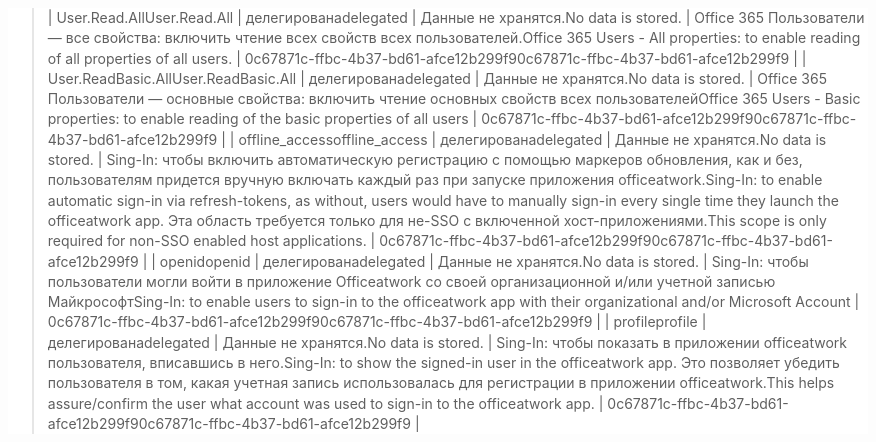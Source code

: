 >| <span data-ttu-id="3a77b-158">User.Read.All</span><span class="sxs-lookup"><span data-stu-id="3a77b-158">User.Read.All</span></span> | <span data-ttu-id="3a77b-159">делегирована</span><span class="sxs-lookup"><span data-stu-id="3a77b-159">delegated</span></span> | <span data-ttu-id="3a77b-160">Данные не хранятся.</span><span class="sxs-lookup"><span data-stu-id="3a77b-160">No data is stored.</span></span> | <span data-ttu-id="3a77b-161">Office 365 Пользователи — все свойства: включить чтение всех свойств всех пользователей.</span><span class="sxs-lookup"><span data-stu-id="3a77b-161">Office 365 Users - All properties: to enable reading of all properties of all users.</span></span> | <span data-ttu-id="3a77b-162">0c67871c-ffbc-4b37-bd61-afce12b299f9</span><span class="sxs-lookup"><span data-stu-id="3a77b-162">0c67871c-ffbc-4b37-bd61-afce12b299f9</span></span> |
>| <span data-ttu-id="3a77b-163">User.ReadBasic.All</span><span class="sxs-lookup"><span data-stu-id="3a77b-163">User.ReadBasic.All</span></span> | <span data-ttu-id="3a77b-164">делегирована</span><span class="sxs-lookup"><span data-stu-id="3a77b-164">delegated</span></span> | <span data-ttu-id="3a77b-165">Данные не хранятся.</span><span class="sxs-lookup"><span data-stu-id="3a77b-165">No data is stored.</span></span> | <span data-ttu-id="3a77b-166">Office 365 Пользователи — основные свойства: включить чтение основных свойств всех пользователей</span><span class="sxs-lookup"><span data-stu-id="3a77b-166">Office 365 Users - Basic properties: to enable reading of the basic properties of all users</span></span> | <span data-ttu-id="3a77b-167">0c67871c-ffbc-4b37-bd61-afce12b299f9</span><span class="sxs-lookup"><span data-stu-id="3a77b-167">0c67871c-ffbc-4b37-bd61-afce12b299f9</span></span> |
>| <span data-ttu-id="3a77b-168">offline_access</span><span class="sxs-lookup"><span data-stu-id="3a77b-168">offline_access</span></span> | <span data-ttu-id="3a77b-169">делегирована</span><span class="sxs-lookup"><span data-stu-id="3a77b-169">delegated</span></span> | <span data-ttu-id="3a77b-170">Данные не хранятся.</span><span class="sxs-lookup"><span data-stu-id="3a77b-170">No data is stored.</span></span> | <span data-ttu-id="3a77b-171">Sing-In: чтобы включить автоматическую регистрацию с помощью маркеров обновления, как и без, пользователям придется вручную включать каждый раз при запуске приложения officeatwork.</span><span class="sxs-lookup"><span data-stu-id="3a77b-171">Sing-In: to enable automatic sign-in via refresh-tokens, as without, users would have to manually sign-in every single time they launch the officeatwork app.</span></span> <span data-ttu-id="3a77b-172">Эта область требуется только для не-SSO с включенной хост-приложениями.</span><span class="sxs-lookup"><span data-stu-id="3a77b-172">This scope is only required for non-SSO enabled host applications.</span></span> | <span data-ttu-id="3a77b-173">0c67871c-ffbc-4b37-bd61-afce12b299f9</span><span class="sxs-lookup"><span data-stu-id="3a77b-173">0c67871c-ffbc-4b37-bd61-afce12b299f9</span></span> |
>| <span data-ttu-id="3a77b-174">openid</span><span class="sxs-lookup"><span data-stu-id="3a77b-174">openid</span></span> | <span data-ttu-id="3a77b-175">делегирована</span><span class="sxs-lookup"><span data-stu-id="3a77b-175">delegated</span></span> | <span data-ttu-id="3a77b-176">Данные не хранятся.</span><span class="sxs-lookup"><span data-stu-id="3a77b-176">No data is stored.</span></span> | <span data-ttu-id="3a77b-177">Sing-In: чтобы пользователи могли войти в приложение Officeatwork со своей организационной и/или учетной записью Майкрософт</span><span class="sxs-lookup"><span data-stu-id="3a77b-177">Sing-In: to enable users to sign-in to the officeatwork app with their organizational and/or Microsoft Account</span></span> | <span data-ttu-id="3a77b-178">0c67871c-ffbc-4b37-bd61-afce12b299f9</span><span class="sxs-lookup"><span data-stu-id="3a77b-178">0c67871c-ffbc-4b37-bd61-afce12b299f9</span></span> |
>| <span data-ttu-id="3a77b-179">profile</span><span class="sxs-lookup"><span data-stu-id="3a77b-179">profile</span></span> | <span data-ttu-id="3a77b-180">делегирована</span><span class="sxs-lookup"><span data-stu-id="3a77b-180">delegated</span></span> | <span data-ttu-id="3a77b-181">Данные не хранятся.</span><span class="sxs-lookup"><span data-stu-id="3a77b-181">No data is stored.</span></span> | <span data-ttu-id="3a77b-182">Sing-In: чтобы показать в приложении officeatwork пользователя, вписавшись в него.</span><span class="sxs-lookup"><span data-stu-id="3a77b-182">Sing-In: to show the signed-in user in the officeatwork app.</span></span> <span data-ttu-id="3a77b-183">Это позволяет убедить пользователя в том, какая учетная запись использовалась для регистрации в приложении officeatwork.</span><span class="sxs-lookup"><span data-stu-id="3a77b-183">This helps assure/confirm the user what account was used to sign-in to the officeatwork app.</span></span> | <span data-ttu-id="3a77b-184">0c67871c-ffbc-4b37-bd61-afce12b299f9</span><span class="sxs-lookup"><span data-stu-id="3a77b-184">0c67871c-ffbc-4b37-bd61-afce12b299f9</span></span> |
